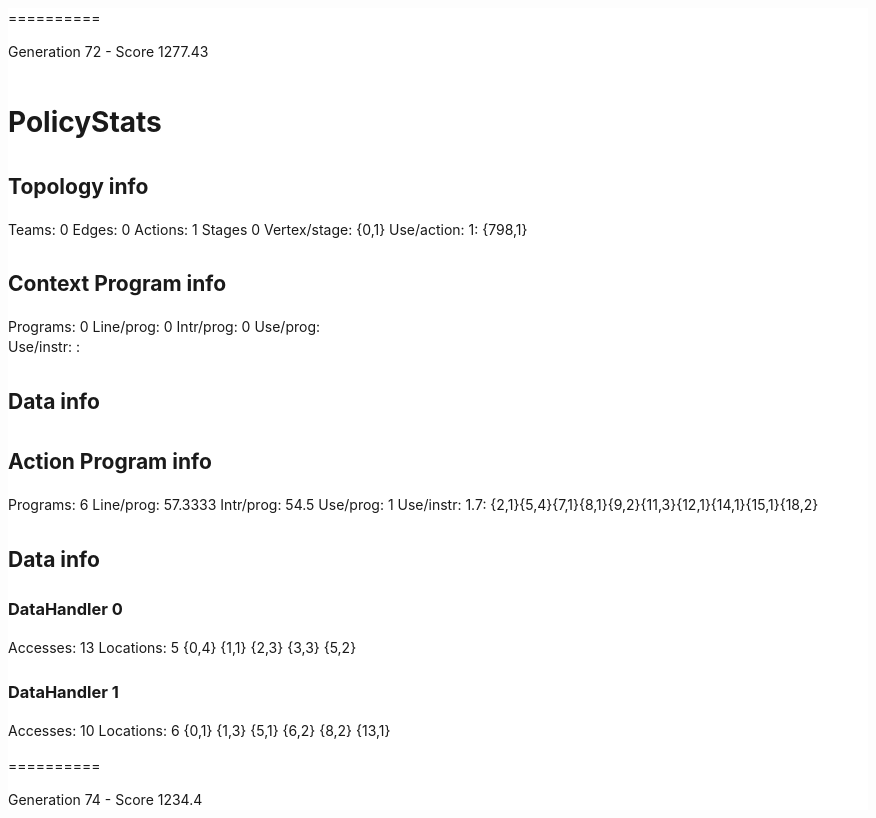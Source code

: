 

==========

Generation 72 - Score 1277.43

# PolicyStats
## Topology info
Teams:		0
Edges:		0
Actions:	1
Stages		0
Vertex/stage:	{0,1} 
Use/action:	1: {798,1} 

## Context Program info
Programs:	0
Line/prog:	0
Intr/prog:	0
Use/prog:	
Use/instr:	: 

## Data info



## Action Program info
Programs:	6
Line/prog:	57.3333
Intr/prog:	54.5
Use/prog:	1
Use/instr:	1.7: {2,1}{5,4}{7,1}{8,1}{9,2}{11,3}{12,1}{14,1}{15,1}{18,2}

## Data info

### DataHandler 0
Accesses:	13
Locations:	5
{0,4} {1,1} {2,3} {3,3} {5,2} 

### DataHandler 1
Accesses:	10
Locations:	6
{0,1} {1,3} {5,1} {6,2} {8,2} {13,1} 



==========

Generation 74 - Score 1234.4
